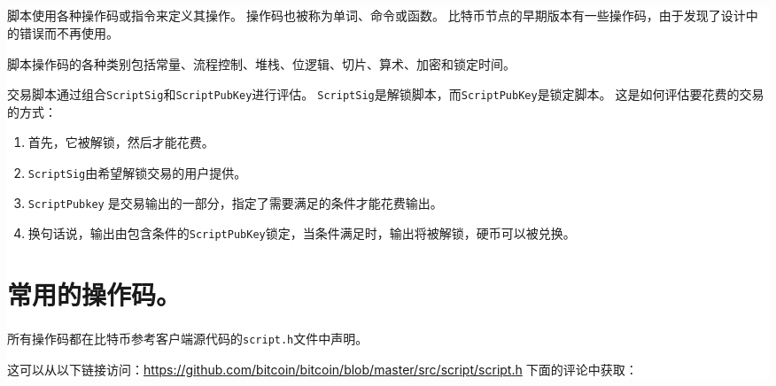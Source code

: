 脚本使用各种操作码或指令来定义其操作。 操作码也被称为单词、命令或函数。 比特币节点的早期版本有一些操作码，由于发现了设计中的错误而不再使用。

脚本操作码的各种类别包括常量、流程控制、堆栈、位逻辑、切片、算术、加密和锁定时间。

交易脚本通过组合`ScriptSig`和`ScriptPubKey`进行评估。 `ScriptSig`是解锁脚本，而`ScriptPubKey`是锁定脚本。 这是如何评估要花费的交易的方式：

1.  首先，它被解锁，然后才能花费。

1.  `ScriptSig`由希望解锁交易的用户提供。

1.  `ScriptPubkey` 是交易输出的一部分，指定了需要满足的条件才能花费输出。

1.  换句话说，输出由包含条件的`ScriptPubKey`锁定，当条件满足时，输出将被解锁，硬币可以被兑换。

# 常用的操作码。

所有操作码都在比特币参考客户端源代码的`script.h`文件中声明。

这可以从以下链接访问：[h](https://github.com/bitcoin/bitcoin/blob/master/src/script/script.h)[t](https://github.com/bitcoin/bitcoin/blob/master/src/script/script.h)[t](https://github.com/bitcoin/bitcoin/blob/master/src/script/script.h)[p](https://github.com/bitcoin/bitcoin/blob/master/src/script/script.h)[s](https://github.com/bitcoin/bitcoin/blob/master/src/script/script.h)[://g](https://github.com/bitcoin/bitcoin/blob/master/src/script/script.h)[i](https://github.com/bitcoin/bitcoin/blob/master/src/script/script.h)[t](https://github.com/bitcoin/bitcoin/blob/master/src/script/script.h)[h](https://github.com/bitcoin/bitcoin/blob/master/src/script/script.h)[u](https://github.com/bitcoin/bitcoin/blob/master/src/script/script.h)[b](https://github.com/bitcoin/bitcoin/blob/master/src/script/script.h)[.](https://github.com/bitcoin/bitcoin/blob/master/src/script/script.h)[c](https://github.com/bitcoin/bitcoin/blob/master/src/script/script.h)[o](https://github.com/bitcoin/bitcoin/blob/master/src/script/script.h)[m](https://github.com/bitcoin/bitcoin/blob/master/src/script/script.h)[/b](https://github.com/bitcoin/bitcoin/blob/master/src/script/script.h)[i](https://github.com/bitcoin/bitcoin/blob/master/src/script/script.h)[t](https://github.com/bitcoin/bitcoin/blob/master/src/script/script.h)[c](https://github.com/bitcoin/bitcoin/blob/master/src/script/script.h)[o](https://github.com/bitcoin/bitcoin/blob/master/src/script/script.h)[i](https://github.com/bitcoin/bitcoin/blob/master/src/script/script.h)[n](https://github.com/bitcoin/bitcoin/blob/master/src/script/script.h)[/b](https://github.com/bitcoin/bitcoin/blob/master/src/script/script.h)[i](https://github.com/bitcoin/bitcoin/blob/master/src/script/script.h)[t](https://github.com/bitcoin/bitcoin/blob/master/src/script/script.h)[c](https://github.com/bitcoin/bitcoin/blob/master/src/script/script.h)[o](https://github.com/bitcoin/bitcoin/blob/master/src/script/script.h)[i](https://github.com/bitcoin/bitcoin/blob/master/src/script/script.h)[n](https://github.com/bitcoin/bitcoin/blob/master/src/script/script.h)[/b](https://github.com/bitcoin/bitcoin/blob/master/src/script/script.h)[l](https://github.com/bitcoin/bitcoin/blob/master/src/script/script.h)[o](https://github.com/bitcoin/bitcoin/blob/master/src/script/script.h)[b](https://github.com/bitcoin/bitcoin/blob/master/src/script/script.h)[/m](https://github.com/bitcoin/bitcoin/blob/master/src/script/script.h)[a](https://github.com/bitcoin/bitcoin/blob/master/src/script/script.h)[s](https://github.com/bitcoin/bitcoin/blob/master/src/script/script.h)[t](https://github.com/bitcoin/bitcoin/blob/master/src/script/script.h)[e](https://github.com/bitcoin/bitcoin/blob/master/src/script/script.h)[r](https://github.com/bitcoin/bitcoin/blob/master/src/script/script.h)[/s](https://github.com/bitcoin/bitcoin/blob/master/src/script/script.h)[r](https://github.com/bitcoin/bitcoin/blob/master/src/script/script.h)[c](https://github.com/bitcoin/bitcoin/blob/master/src/script/script.h)[/s](https://github.com/bitcoin/bitcoin/blob/master/src/script/script.h)[c](https://github.com/bitcoin/bitcoin/blob/master/src/script/script.h)[r](https://github.com/bitcoin/bitcoin/blob/master/src/script/script.h)[i](https://github.com/bitcoin/bitcoin/blob/master/src/script/script.h)[p](https://github.com/bitcoin/bitcoin/blob/master/src/script/script.h)[t](https://github.com/bitcoin/bitcoin/blob/master/src/script/script.h)[/s](https://github.com/bitcoin/bitcoin/blob/master/src/script/script.h)[c](https://github.com/bitcoin/bitcoin/blob/master/src/script/script.h)[r](https://github.com/bitcoin/bitcoin/blob/master/src/script/script.h)[i](https://github.com/bitcoin/bitcoin/blob/master/src/script/script.h)[p](https://github.com/bitcoin/bitcoin/blob/master/src/script/script.h)[t](https://github.com/bitcoin/bitcoin/blob/master/src/script/script.h)[.](https://github.com/bitcoin/bitcoin/blob/master/src/script/script.h)[h](https://github.com/bitcoin/bitcoin/blob/master/src/script/script.h) 下面的评论中获取：
